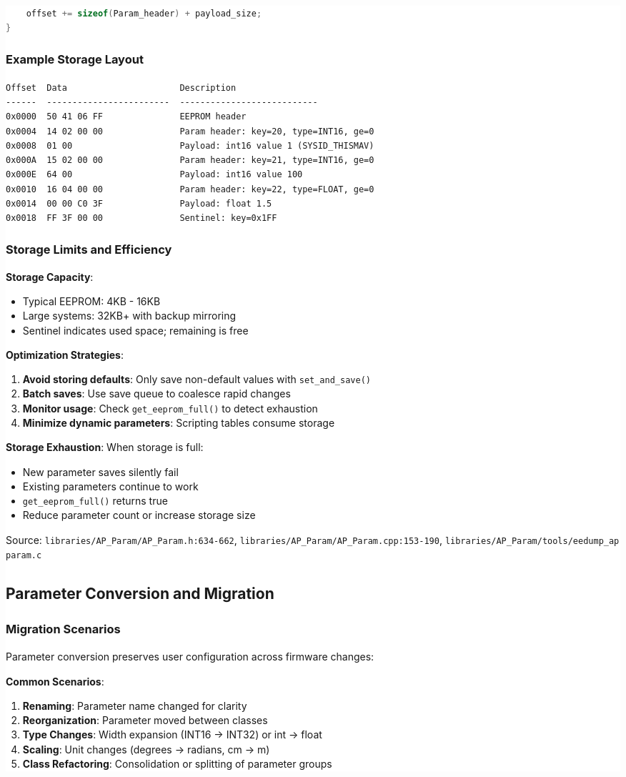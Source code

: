 ```cpp
    offset += sizeof(Param_header) + payload_size;
}
```

### Example Storage Layout

```
Offset  Data                      Description
------  ------------------------  ---------------------------
0x0000  50 41 06 FF               EEPROM header
0x0004  14 02 00 00               Param header: key=20, type=INT16, ge=0
0x0008  01 00                     Payload: int16 value 1 (SYSID_THISMAV)
0x000A  15 02 00 00               Param header: key=21, type=INT16, ge=0
0x000E  64 00                     Payload: int16 value 100
0x0010  16 04 00 00               Param header: key=22, type=FLOAT, ge=0
0x0014  00 00 C0 3F               Payload: float 1.5
0x0018  FF 3F 00 00               Sentinel: key=0x1FF
```

### Storage Limits and Efficiency

**Storage Capacity**:
- Typical EEPROM: 4KB - 16KB
- Large systems: 32KB+ with backup mirroring
- Sentinel indicates used space; remaining is free

**Optimization Strategies**:
1. **Avoid storing defaults**: Only save non-default values with `set_and_save()`
2. **Batch saves**: Use save queue to coalesce rapid changes
3. **Monitor usage**: Check `get_eeprom_full()` to detect exhaustion
4. **Minimize dynamic parameters**: Scripting tables consume storage

**Storage Exhaustion**: When storage is full:
- New parameter saves silently fail
- Existing parameters continue to work
- `get_eeprom_full()` returns true
- Reduce parameter count or increase storage size

Source: `libraries/AP_Param/AP_Param.h:634-662`, `libraries/AP_Param/AP_Param.cpp:153-190`, `libraries/AP_Param/tools/eedump_apparam.c`

## Parameter Conversion and Migration

### Migration Scenarios

Parameter conversion preserves user configuration across firmware changes:

**Common Scenarios**:
1. **Renaming**: Parameter name changed for clarity
2. **Reorganization**: Parameter moved between classes
3. **Type Changes**: Width expansion (INT16 → INT32) or int → float
4. **Scaling**: Unit changes (degrees → radians, cm → m)
5. **Class Refactoring**: Consolidation or splitting of parameter groups
